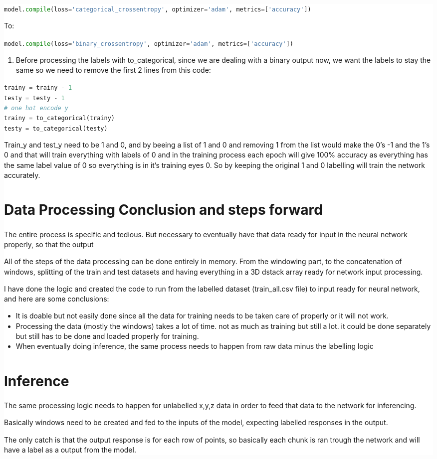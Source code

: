 ```python
model.compile(loss='categorical_crossentropy', optimizer='adam', metrics=['accuracy'])
```

To:

```python
model.compile(loss='binary_crossentropy', optimizer='adam', metrics=['accuracy'])
```

1. Before processing the labels with to_categorical, since we are dealing with a binary output now, we want the labels to stay the same so we need to remove the first 2 lines from this code:

```python
trainy = trainy - 1
testy = testy - 1
# one hot encode y
trainy = to_categorical(trainy)
testy = to_categorical(testy)
```

Train_y and test_y need to be 1 and 0, and by beeing a list of 1 and 0 and removing 1 from the list would make the 0’s -1 and the 1’s 0 and that will train everything with labels of 0 and in the training process each epoch will give 100% accuracy as everything has the same label value of 0 so everything is in it’s training eyes 0. So by keeping the original 1 and 0 labelling will train the network accurately.

# Data Processing Conclusion and steps forward

The entire process is specific and tedious. But necessary to eventually have that data ready for input in the neural network properly, so that the output 

All of the steps of the data processing can be done entirely in memory. From the windowing part, to the concatenation of windows, splitting of the train and test datasets and having everything in a 3D dstack array ready for network input processing.

I have done the logic and created the code to run from the labelled dataset (train_all.csv file) to input ready for neural network, and here are some conclusions:

- It is doable but not easily done since all the data for training needs to be taken care of properly or it will not work.
- Processing the data (mostly the windows) takes a lot of time. not as much as training but still a lot. it could be done separately but still has to be done and loaded properly for training.
- When eventually doing inference, the same process needs to happen from raw data minus the labelling logic

# Inference

The same processing logic needs to happen for unlabelled x,y,z data in order to feed that data to the network for inferencing.

Basically windows need to be created and fed to the inputs of the model, expecting labelled responses in the output.

The only catch is that the output response is for each row of points, so basically each chunk is ran trough the network and will have a label as a output from the model. 
